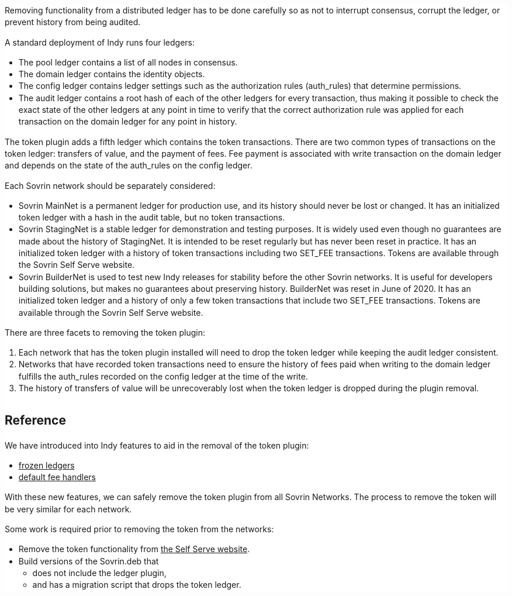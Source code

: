 Removing functionality from a distributed ledger has to be done carefully so as not to interrupt consensus, corrupt the ledger, or prevent history from being audited.

A standard deployment of Indy runs four ledgers:
* The pool ledger contains a list of all nodes in consensus.
* The domain ledger contains the identity objects.
* The config ledger contains ledger settings such as the authorization rules (auth_rules) that determine permissions.
* The audit ledger contains a root hash of each of the other ledgers for every transaction, thus making it possible to check the exact state of the other ledgers at any point in time to verify that the correct authorization rule was applied for each transaction on the domain ledger for any point in history.

The token plugin adds a fifth ledger which contains the token transactions. There are two common types of transactions on the token ledger: transfers of value, and the payment of fees. Fee payment is associated with write transaction on the domain ledger and depends on the state of the auth_rules on the config ledger.

Each Sovrin network should be separately considered:
* Sovrin MainNet is a permanent ledger for production use, and its history should never be lost or changed. It has an initialized token ledger with a hash in the audit table, but no token transactions.
* Sovrin StagingNet is a stable ledger for demonstration and testing purposes. It is widely used even though no guarantees are made about the history of StagingNet. It is intended to be reset regularly but has never been reset in practice. It has an initialized token ledger with a history of token transactions including two SET_FEE transactions. Tokens are available through the Sovrin Self Serve website.
* Sovrin BuilderNet is used to test new Indy releases for stability before the other Sovrin networks. It is useful for developers building solutions, but makes no guarantees about preserving history. BuilderNet was reset in June of 2020. It has an initialized token ledger and a history of only a few token transactions that include two SET_FEE transactions. Tokens are available through the Sovrin Self Serve website.

There are three facets to removing the token plugin:
1. Each network that has the token plugin installed will need to drop the token ledger while keeping the audit ledger consistent.
2. Networks that have recorded token transactions need to ensure the history of fees paid when writing to the domain ledger fulfills the auth_rules recorded on the config ledger at the time of the write.
3. The history of transfers of value will be unrecoverably lost when the token ledger is dropped during the plugin removal.


## Reference
[reference]: #reference

We have introduced into Indy features to aid in the removal of the token plugin:
* [frozen ledgers](https://github.com/hyperledger/indy-hipe/tree/master/text/0162-frozen-ledgers)
* [default fee handlers](https://github.com/hyperledger/indy-hipe/tree/master/text/0162-plugin-removal-helpers)

With these new features, we can safely remove the token plugin from all Sovrin Networks. The process to remove the token will be very similar for each network.

Some work is required prior to removing the token from the networks:
* Remove the token functionality from [the Self Serve website](https://selfserve.sovrin.org).
* Build versions of the Sovrin.deb that
  * does not include the ledger plugin,
  * and has a migration script that drops the token ledger.


[summary]: #summary
[motivation]: #motivation
[tutorial]: #tutorial
[drawbacks]: #drawbacks
[alternatives]: #alternatives
[prior-art]: #prior-art
[unresolved]: #unresolved-questions
